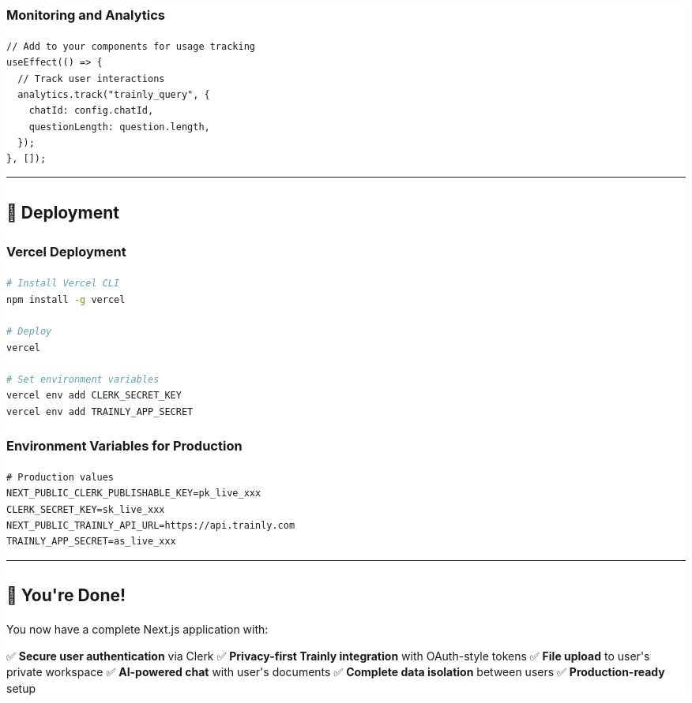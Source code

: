 ### Monitoring and Analytics

```tsx
// Add to your components for usage tracking
useEffect(() => {
  // Track user interactions
  analytics.track("trainly_query", {
    chatId: config.chatId,
    questionLength: question.length,
  });
}, []);
```

---

## 🚀 Deployment

### Vercel Deployment

```bash
# Install Vercel CLI
npm install -g vercel

# Deploy
vercel

# Set environment variables
vercel env add CLERK_SECRET_KEY
vercel env add TRAINLY_APP_SECRET
```

### Environment Variables for Production

```env
# Production values
NEXT_PUBLIC_CLERK_PUBLISHABLE_KEY=pk_live_xxx
CLERK_SECRET_KEY=sk_live_xxx
NEXT_PUBLIC_TRAINLY_API_URL=https://api.trainly.com
TRAINLY_APP_SECRET=as_live_xxx
```

---

## 🎉 You're Done!

You now have a complete Next.js application with:

✅ **Secure user authentication** via Clerk
✅ **Privacy-first Trainly integration** with OAuth-style tokens
✅ **File upload** to user's private workspace
✅ **AI-powered chat** with user's documents
✅ **Complete data isolation** between users
✅ **Production-ready** setup
